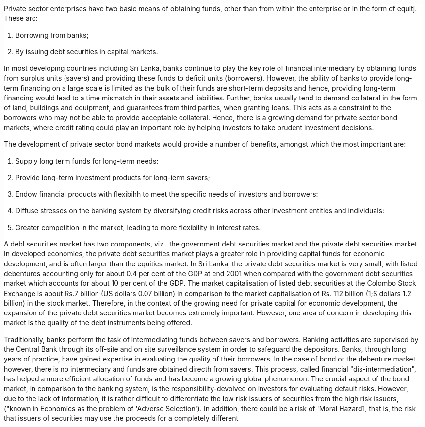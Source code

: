 Private sector enterprises have two basic means of obtaining funds, other than from within the enterprise or in the form of equitj. These arc:

1. Borrowing from banks;

2. By issuing debt securities in capital markets.

In most developing countries including Sri Lanka, banks continue to play the key role of financial intermediary by obtaining funds from surplus units (savers) and providing these funds to deficit units (borrowers). However, the ability of banks to provide long-term financing on a large scale is limited as the bulk of their funds are short-term deposits and hence, providing long-term financing would lead to a time mismatch in their assets and liabilities. Further, banks usually tend to demand collateral in the form of land, buildings and equipment, and guarantees from third parties, when granting loans. This acts as a constraint to the borrowers who may not be able to provide acceptable collateral. Hence, there is a growing demand for private sector bond markets, where credit rating could play an important role by helping investors to take prudent investment decisions.

The development of private sector bond markets would provide a number of benefits, amongst which the most important are:

1. Supply long term funds for long-term needs:

2. Provide long-term investment products for long-ierm savers;

3. Endow financial products with flexibihh to meet the specific needs of investors and borrowers:

4. Diffuse stresses on the banking system by diversifying credit risks across other investment entities and individuals:

5. Greater competition in the market, leading to more flexibility in interest rates.

A debl securities market has two components, viz.. the government debt securities market and the private debt securities market. In developed economies, the private debt securities market plays a greater role in providing capital funds for economic development, and is often larger than the equities market. In Sri Lanka, the private debt securities market is very small, with listed debentures accounting only for about 0.4 per cent of the GDP at end 2001 when compared with the government debt securities market which accounts for about 10 per cent of the GDP. The market capitalisation of listed debt securities at the Colombo Stock Exchange is about Rs.7 billion (US dollars 0.07 billion) in comparison to the market capitalisation of Rs. 112 billion (1;S dollars 1.2 billion) in the stock market. Therefore, in the context of the growing need for private capital for economic development, the expansion of the private debt securities market becomes extremely important. However, one area of concern in developing this market is the quality of the debt instruments being offered.

Traditionally, banks perform the task of inter­mediating funds between savers and borrowers. Banking activities are supervised by the Central Bank through its off-site and on site surveillance system in order to safeguard the depositors. Banks, through long years of practice, have gained expertise in evaluating the quality of their borrowers. In the case of bond or the debenture market however, there is no intermediary and funds are obtained directh from savers. This process, called financial "dis-intermediation", has helped a more efficient allocation of funds and has become a growing global phenomenon. The crucial aspect of the bond market, in comparison to the banking system, is the responsibility-devolved on investors for evaluating default risks. However, due to the lack of information, it is rather difficult to differentiate the low risk issuers of securities from the high risk issuers, ("known in Economics as the problem of 'Adverse Selection'). In addition, there could be a risk of 'Moral Hazard1, that is, the risk that issuers of securities may use the proceeds for a completely different
